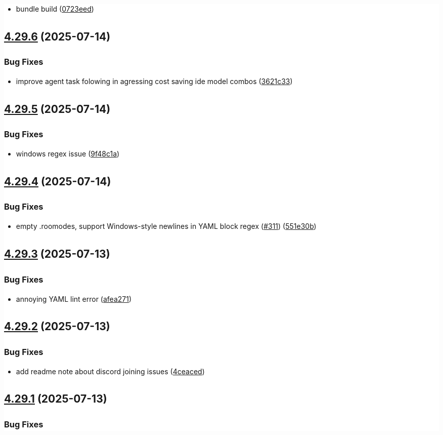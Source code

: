 - bundle build ([0723eed](https://github.com/bmadcode/BMAD-METHOD/commit/0723eed88140e76146dfbfdddd49afe86e8522ee))

## [4.29.6](https://github.com/bmadcode/BMAD-METHOD/compare/v4.29.5...v4.29.6) (2025-07-14)

### Bug Fixes

- improve agent task folowing in agressing cost saving ide model combos ([3621c33](https://github.com/bmadcode/BMAD-METHOD/commit/3621c330e65f328e7326f93a5fe27e65b08907e7))

## [4.29.5](https://github.com/bmadcode/BMAD-METHOD/compare/v4.29.4...v4.29.5) (2025-07-14)

### Bug Fixes

- windows regex issue ([9f48c1a](https://github.com/bmadcode/BMAD-METHOD/commit/9f48c1a869a9cc54fb5e7d899c2af7a5cef70e10))

## [4.29.4](https://github.com/bmadcode/BMAD-METHOD/compare/v4.29.3...v4.29.4) (2025-07-14)

### Bug Fixes

- empty .roomodes, support Windows-style newlines in YAML block regex ([#311](https://github.com/bmadcode/BMAD-METHOD/issues/311)) ([551e30b](https://github.com/bmadcode/BMAD-METHOD/commit/551e30b65e1f04386f0bd0193f726828df684d5b))

## [4.29.3](https://github.com/bmadcode/BMAD-METHOD/compare/v4.29.2...v4.29.3) (2025-07-13)

### Bug Fixes

- annoying YAML lint error ([afea271](https://github.com/bmadcode/BMAD-METHOD/commit/afea271e5e3b14a0da497e241b6521ba5a80b85b))

## [4.29.2](https://github.com/bmadcode/BMAD-METHOD/compare/v4.29.1...v4.29.2) (2025-07-13)

### Bug Fixes

- add readme note about discord joining issues ([4ceaced](https://github.com/bmadcode/BMAD-METHOD/commit/4ceacedd7370ea80181db0d66cf8da8dcbfdd109))

## [4.29.1](https://github.com/bmadcode/BMAD-METHOD/compare/v4.29.0...v4.29.1) (2025-07-13)

### Bug Fixes
